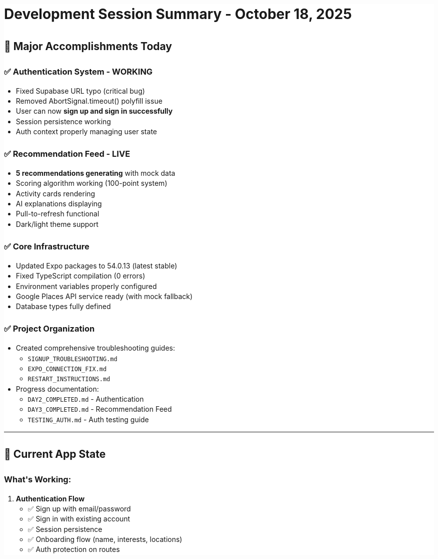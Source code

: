 # Development Session Summary - October 18, 2025

## 🎉 Major Accomplishments Today

### ✅ Authentication System - WORKING
- Fixed Supabase URL typo (critical bug)
- Removed AbortSignal.timeout() polyfill issue
- User can now **sign up and sign in successfully**
- Session persistence working
- Auth context properly managing user state

### ✅ Recommendation Feed - LIVE
- **5 recommendations generating** with mock data
- Scoring algorithm working (100-point system)
- Activity cards rendering
- AI explanations displaying
- Pull-to-refresh functional
- Dark/light theme support

### ✅ Core Infrastructure
- Updated Expo packages to 54.0.13 (latest stable)
- Fixed TypeScript compilation (0 errors)
- Environment variables properly configured
- Google Places API service ready (with mock fallback)
- Database types fully defined

### ✅ Project Organization
- Created comprehensive troubleshooting guides:
  - `SIGNUP_TROUBLESHOOTING.md`
  - `EXPO_CONNECTION_FIX.md`
  - `RESTART_INSTRUCTIONS.md`
- Progress documentation:
  - `DAY2_COMPLETED.md` - Authentication
  - `DAY3_COMPLETED.md` - Recommendation Feed
  - `TESTING_AUTH.md` - Auth testing guide

---

## 📱 Current App State

### What's Working:
1. **Authentication Flow**
   - ✅ Sign up with email/password
   - ✅ Sign in with existing account
   - ✅ Session persistence
   - ✅ Onboarding flow (name, interests, locations)
   - ✅ Auth protection on routes
